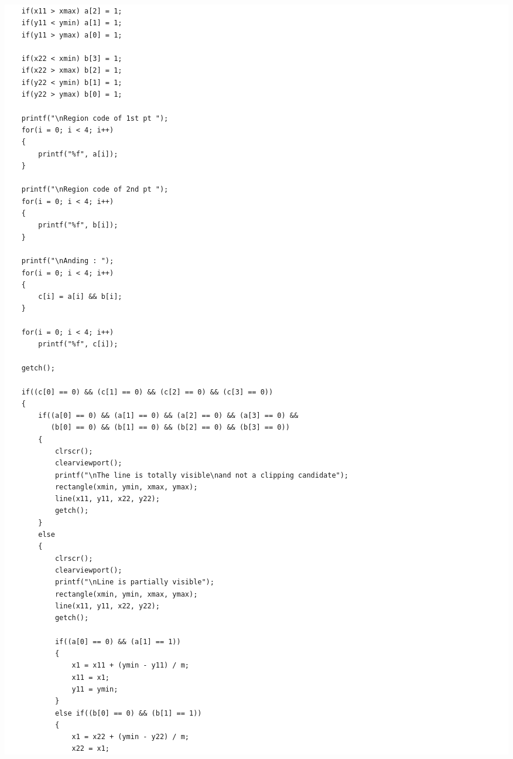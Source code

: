 ```
    if(x11 > xmax) a[2] = 1;
    if(y11 < ymin) a[1] = 1;
    if(y11 > ymax) a[0] = 1;

    if(x22 < xmin) b[3] = 1;
    if(x22 > xmax) b[2] = 1;
    if(y22 < ymin) b[1] = 1;
    if(y22 > ymax) b[0] = 1;

    printf("\nRegion code of 1st pt ");
    for(i = 0; i < 4; i++)
    {
        printf("%f", a[i]);
    }

    printf("\nRegion code of 2nd pt ");
    for(i = 0; i < 4; i++)
    {
        printf("%f", b[i]);
    }

    printf("\nAnding : ");
    for(i = 0; i < 4; i++)
    {
        c[i] = a[i] && b[i];
    }

    for(i = 0; i < 4; i++)
        printf("%f", c[i]);

    getch();

    if((c[0] == 0) && (c[1] == 0) && (c[2] == 0) && (c[3] == 0))
    {
        if((a[0] == 0) && (a[1] == 0) && (a[2] == 0) && (a[3] == 0) &&
           (b[0] == 0) && (b[1] == 0) && (b[2] == 0) && (b[3] == 0))
        {
            clrscr();
            clearviewport();
            printf("\nThe line is totally visible\nand not a clipping candidate");
            rectangle(xmin, ymin, xmax, ymax);
            line(x11, y11, x22, y22);
            getch();
        }
        else
        {
            clrscr();
            clearviewport();
            printf("\nLine is partially visible");
            rectangle(xmin, ymin, xmax, ymax);
            line(x11, y11, x22, y22);
            getch();

            if((a[0] == 0) && (a[1] == 1))
            {
                x1 = x11 + (ymin - y11) / m;
                x11 = x1;
                y11 = ymin;
            }
            else if((b[0] == 0) && (b[1] == 1))
            {
                x1 = x22 + (ymin - y22) / m;
                x22 = x1;
```